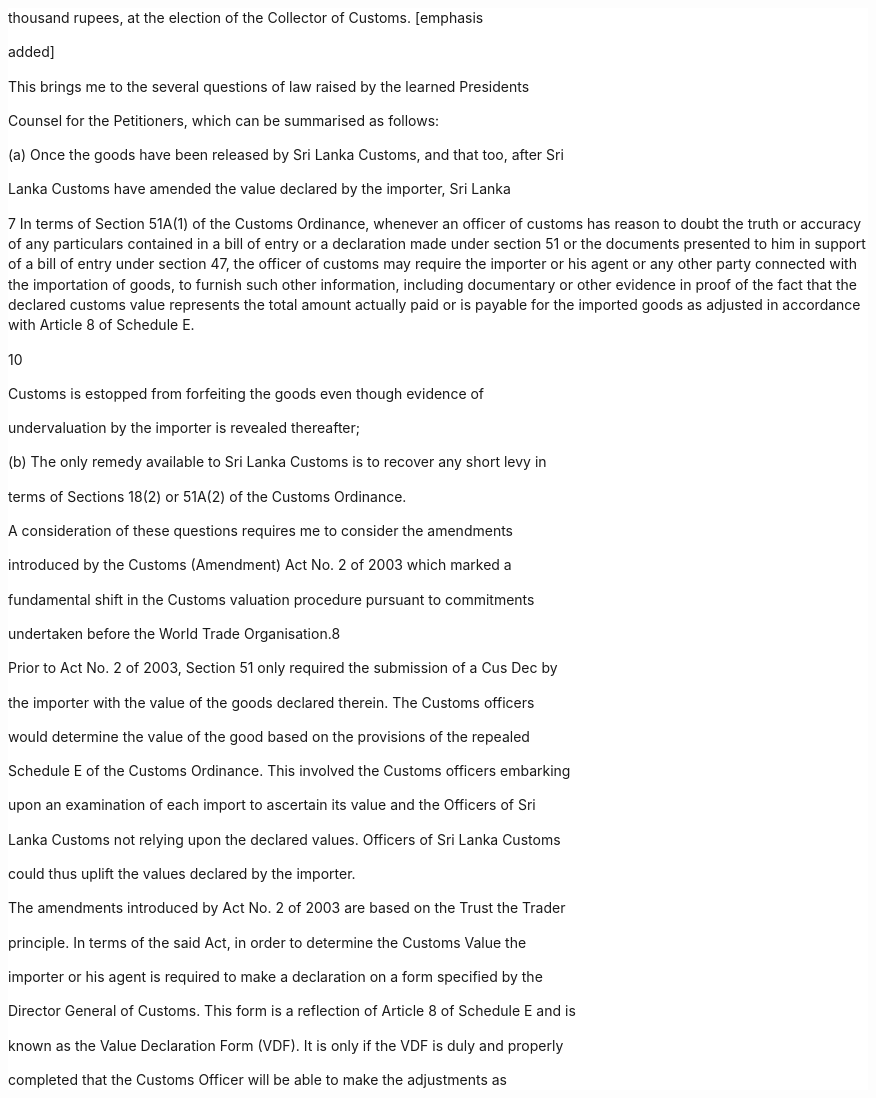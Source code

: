 thousand rupees, at the election of the Collector of Customs. [emphasis

added]

This brings me to the several questions of law raised by the learned Presidents

Counsel for the Petitioners, which can be summarised as follows:

(a) Once the goods have been released by Sri Lanka Customs, and that too, after Sri

Lanka Customs have amended the value declared by the importer, Sri Lanka

7 In terms of Section 51A(1) of the Customs Ordinance, whenever an officer of customs has reason to doubt the truth or accuracy of any particulars contained in a bill of entry or a declaration made under section 51 or the documents presented to him in support of a bill of entry under section 47, the officer of customs may require the importer or his agent or any other party connected with the importation of goods, to furnish such other information, including documentary or other evidence in proof of the fact that the declared customs value represents the total amount actually paid or is payable for the imported goods as adjusted in accordance with Article 8 of Schedule E.

10

Customs is estopped from forfeiting the goods even though evidence of

undervaluation by the importer is revealed thereafter;

(b) The only remedy available to Sri Lanka Customs is to recover any short levy in

terms of Sections 18(2) or 51A(2) of the Customs Ordinance.

A consideration of these questions requires me to consider the amendments

introduced by the Customs (Amendment) Act No. 2 of 2003 which marked a

fundamental shift in the Customs valuation procedure pursuant to commitments

undertaken before the World Trade Organisation.8

Prior to Act No. 2 of 2003, Section 51 only required the submission of a Cus Dec by

the importer with the value of the goods declared therein. The Customs officers

would determine the value of the good based on the provisions of the repealed

Schedule E of the Customs Ordinance. This involved the Customs officers embarking

upon an examination of each import to ascertain its value and the Officers of Sri

Lanka Customs not relying upon the declared values. Officers of Sri Lanka Customs

could thus uplift the values declared by the importer.

The amendments introduced by Act No. 2 of 2003 are based on the Trust the Trader

principle. In terms of the said Act, in order to determine the Customs Value the

importer or his agent is required to make a declaration on a form specified by the

Director General of Customs. This form is a reflection of Article 8 of Schedule E and is

known as the Value Declaration Form (VDF). It is only if the VDF is duly and properly

completed that the Customs Officer will be able to make the adjustments as
